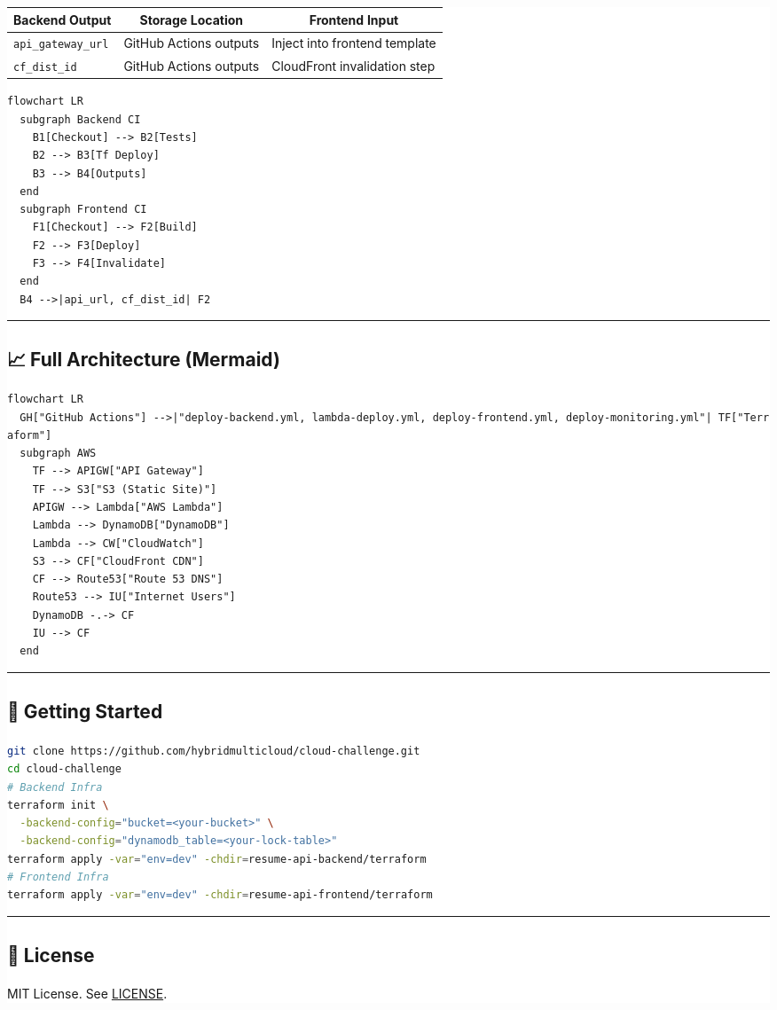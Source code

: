 | Backend Output       | Storage Location                   | Frontend Input                           |
|----------------------|------------------------------------|------------------------------------------|
| `api_gateway_url`    | GitHub Actions outputs             | Inject into frontend template           |
| `cf_dist_id`         | GitHub Actions outputs             | CloudFront invalidation step            |

```mermaid
flowchart LR
  subgraph Backend CI
    B1[Checkout] --> B2[Tests]
    B2 --> B3[Tf Deploy]
    B3 --> B4[Outputs]
  end
  subgraph Frontend CI
    F1[Checkout] --> F2[Build]
    F2 --> F3[Deploy]
    F3 --> F4[Invalidate]
  end
  B4 -->|api_url, cf_dist_id| F2
``` 

---

## 📈 Full Architecture (Mermaid)
```mermaid
flowchart LR
  GH["GitHub Actions"] -->|"deploy-backend.yml, lambda-deploy.yml, deploy-frontend.yml, deploy-monitoring.yml"| TF["Terraform"]
  subgraph AWS
    TF --> APIGW["API Gateway"]
    TF --> S3["S3 (Static Site)"]
    APIGW --> Lambda["AWS Lambda"]
    Lambda --> DynamoDB["DynamoDB"]
    Lambda --> CW["CloudWatch"]
    S3 --> CF["CloudFront CDN"]
    CF --> Route53["Route 53 DNS"]
    Route53 --> IU["Internet Users"]
    DynamoDB -.-> CF
    IU --> CF
  end
``` 

---

## 🚀 Getting Started
```bash
git clone https://github.com/hybridmulticloud/cloud-challenge.git
cd cloud-challenge
# Backend Infra
terraform init \
  -backend-config="bucket=<your-bucket>" \
  -backend-config="dynamodb_table=<your-lock-table>"
terraform apply -var="env=dev" -chdir=resume-api-backend/terraform
# Frontend Infra
terraform apply -var="env=dev" -chdir=resume-api-frontend/terraform
``` 

---

## 📄 License
MIT License. See [LICENSE](LICENSE).
